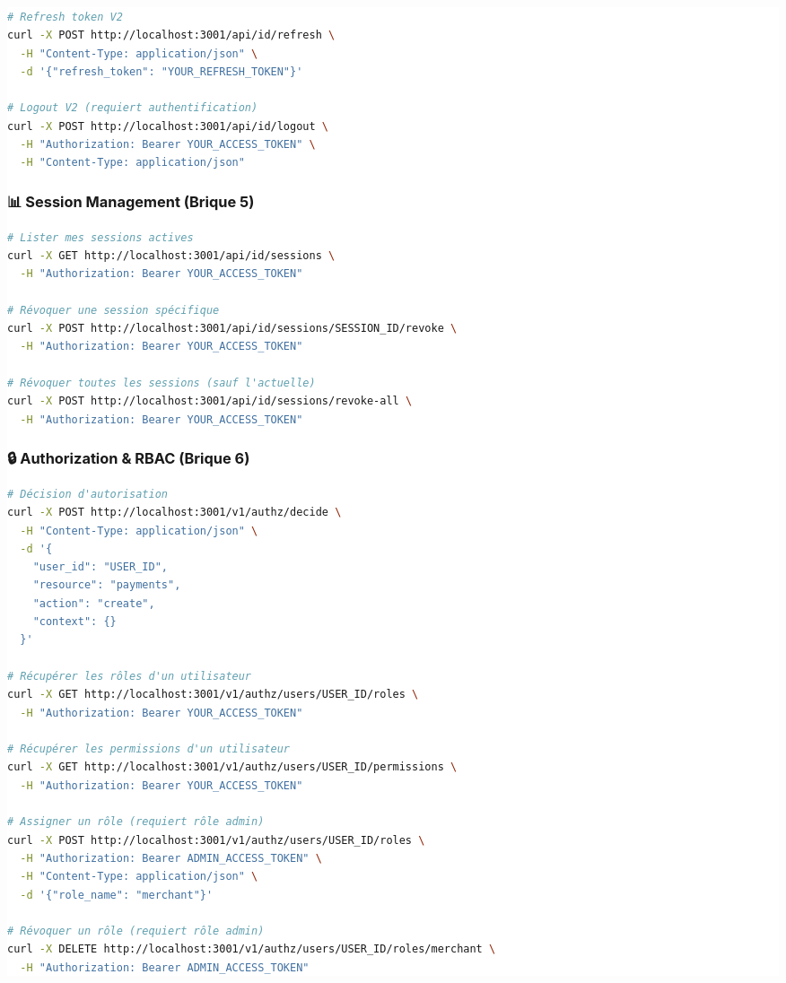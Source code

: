 ```bash
# Refresh token V2
curl -X POST http://localhost:3001/api/id/refresh \
  -H "Content-Type: application/json" \
  -d '{"refresh_token": "YOUR_REFRESH_TOKEN"}'

# Logout V2 (requiert authentification)
curl -X POST http://localhost:3001/api/id/logout \
  -H "Authorization: Bearer YOUR_ACCESS_TOKEN" \
  -H "Content-Type: application/json"
```

### 📊 Session Management (Brique 5)

```bash
# Lister mes sessions actives
curl -X GET http://localhost:3001/api/id/sessions \
  -H "Authorization: Bearer YOUR_ACCESS_TOKEN"

# Révoquer une session spécifique
curl -X POST http://localhost:3001/api/id/sessions/SESSION_ID/revoke \
  -H "Authorization: Bearer YOUR_ACCESS_TOKEN"

# Révoquer toutes les sessions (sauf l'actuelle)
curl -X POST http://localhost:3001/api/id/sessions/revoke-all \
  -H "Authorization: Bearer YOUR_ACCESS_TOKEN"
```

### 🔒 Authorization & RBAC (Brique 6)

```bash
# Décision d'autorisation
curl -X POST http://localhost:3001/v1/authz/decide \
  -H "Content-Type: application/json" \
  -d '{
    "user_id": "USER_ID",
    "resource": "payments",
    "action": "create",
    "context": {}
  }'

# Récupérer les rôles d'un utilisateur
curl -X GET http://localhost:3001/v1/authz/users/USER_ID/roles \
  -H "Authorization: Bearer YOUR_ACCESS_TOKEN"

# Récupérer les permissions d'un utilisateur
curl -X GET http://localhost:3001/v1/authz/users/USER_ID/permissions \
  -H "Authorization: Bearer YOUR_ACCESS_TOKEN"

# Assigner un rôle (requiert rôle admin)
curl -X POST http://localhost:3001/v1/authz/users/USER_ID/roles \
  -H "Authorization: Bearer ADMIN_ACCESS_TOKEN" \
  -H "Content-Type: application/json" \
  -d '{"role_name": "merchant"}'

# Révoquer un rôle (requiert rôle admin)
curl -X DELETE http://localhost:3001/v1/authz/users/USER_ID/roles/merchant \
  -H "Authorization: Bearer ADMIN_ACCESS_TOKEN"
```
